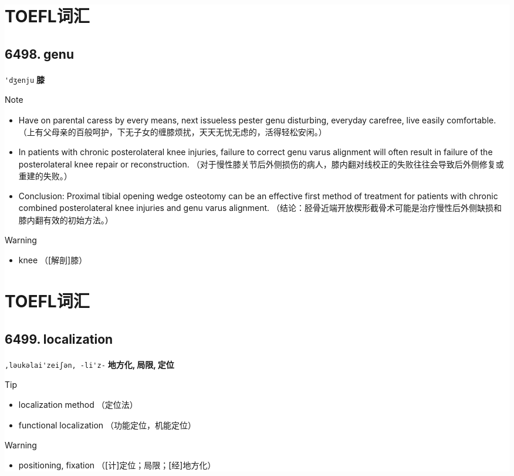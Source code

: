 # TOEFL词汇

## 6498. genu

`'dʒenju`  **膝**

> [!NOTE]
>
> - Have on parental caress by every means, next issueless pester genu disturbing, everyday carefree, live easily comfortable. （上有父母亲的百般呵护，下无子女的缠膝烦扰，天天无忧无虑的，活得轻松安闲。）
>
> - In patients with chronic posterolateral knee injuries, failure to correct genu varus alignment will often result in failure of the posterolateral knee repair or reconstruction. （对于慢性膝关节后外侧损伤的病人，膝内翻对线校正的失败往往会导致后外侧修复或重建的失败。）
>
> - Conclusion: Proximal tibial opening wedge osteotomy can be an effective first method of treatment for patients with chronic combined posterolateral knee injuries and genu varus alignment. （结论：胫骨近端开放楔形截骨术可能是治疗慢性后外侧缺损和膝内翻有效的初始方法。）
>

> [!WARNING]
>
> - knee （[解剖]膝）
>

# TOEFL词汇

## 6499. localization

`,ləukəlai'zeiʃən, -li'z-`  **地方化, 局限, 定位**

> [!TIP]
>
> - localization method （定位法）
>
> - functional localization （功能定位，机能定位）
>

> [!WARNING]
>
> - positioning, fixation （[计]定位；局限；[经]地方化）
>

